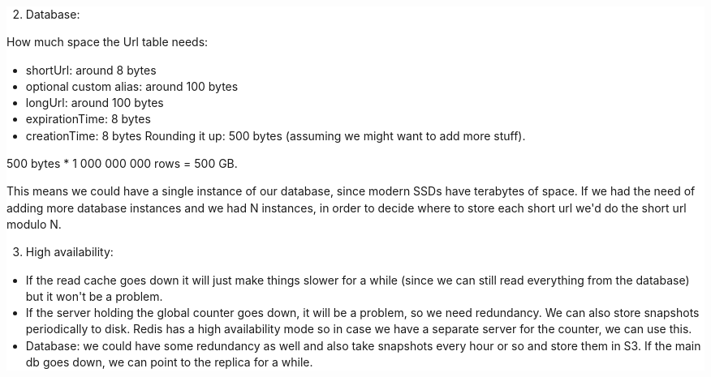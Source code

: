 2. Database:

How much space the Url table needs:

- shortUrl: around 8 bytes
- optional custom alias: around 100 bytes
- longUrl: around 100 bytes
- expirationTime: 8 bytes
- creationTime: 8 bytes
Rounding it up: 500 bytes (assuming we might want to add more stuff).

500 bytes * 1 000 000 000 rows = 500 GB.

This means we could have a single instance of our database, since modern SSDs have terabytes of space. If we had the need of adding more database instances and we had N instances, in order to decide where to store each short url we'd do the short url modulo N.

3. High availability:

- If the read cache goes down it will just make things slower for a while (since we can still read everything from the database) but it won't be a problem.
- If the server holding the global counter goes down, it will be a problem, so we need redundancy. We can also store snapshots periodically to disk. Redis has a high availability mode so in case we have a separate server for the counter, we can use this.
- Database: we could have some redundancy as well and also take snapshots every hour or so and store them in S3. If the main db goes down, we can point to the replica for a while.
